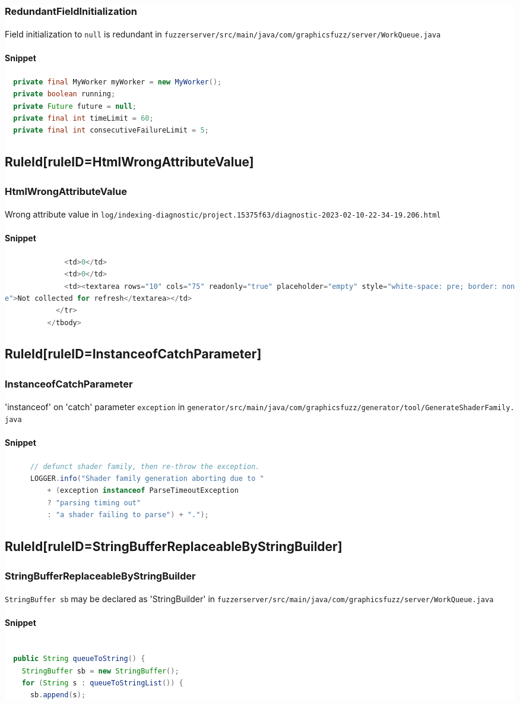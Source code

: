 ### RedundantFieldInitialization
Field initialization to `null` is redundant
in `fuzzerserver/src/main/java/com/graphicsfuzz/server/WorkQueue.java`
#### Snippet
```java
  private final MyWorker myWorker = new MyWorker();
  private boolean running;
  private Future future = null;
  private final int timeLimit = 60;
  private final int consecutiveFailureLimit = 5;
```

## RuleId[ruleID=HtmlWrongAttributeValue]
### HtmlWrongAttributeValue
Wrong attribute value
in `log/indexing-diagnostic/project.15375f63/diagnostic-2023-02-10-22-34-19.206.html`
#### Snippet
```java
              <td>0</td>
              <td>0</td>
              <td><textarea rows="10" cols="75" readonly="true" placeholder="empty" style="white-space: pre; border: none">Not collected for refresh</textarea></td>
            </tr>
          </tbody>
```

## RuleId[ruleID=InstanceofCatchParameter]
### InstanceofCatchParameter
'instanceof' on 'catch' parameter `exception`
in `generator/src/main/java/com/graphicsfuzz/generator/tool/GenerateShaderFamily.java`
#### Snippet
```java
      // defunct shader family, then re-throw the exception.
      LOGGER.info("Shader family generation aborting due to "
          + (exception instanceof ParseTimeoutException
          ? "parsing timing out"
          : "a shader failing to parse") + ".");
```

## RuleId[ruleID=StringBufferReplaceableByStringBuilder]
### StringBufferReplaceableByStringBuilder
`StringBuffer sb` may be declared as 'StringBuilder'
in `fuzzerserver/src/main/java/com/graphicsfuzz/server/WorkQueue.java`
#### Snippet
```java

  public String queueToString() {
    StringBuffer sb = new StringBuffer();
    for (String s : queueToStringList()) {
      sb.append(s);
```
